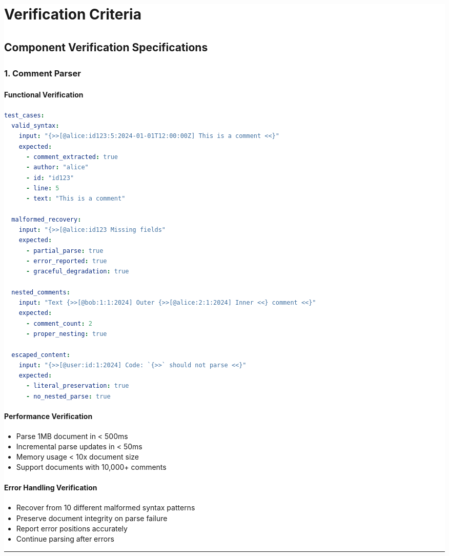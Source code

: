 # Verification Criteria

## Component Verification Specifications

### 1. Comment Parser

#### Functional Verification
```yaml
test_cases:
  valid_syntax:
    input: "{>>[@alice:id123:5:2024-01-01T12:00:00Z] This is a comment <<}"
    expected:
      - comment_extracted: true
      - author: "alice"
      - id: "id123"
      - line: 5
      - text: "This is a comment"

  malformed_recovery:
    input: "{>>[@alice:id123 Missing fields"
    expected:
      - partial_parse: true
      - error_reported: true
      - graceful_degradation: true

  nested_comments:
    input: "Text {>>[@bob:1:1:2024] Outer {>>[@alice:2:1:2024] Inner <<} comment <<}"
    expected:
      - comment_count: 2
      - proper_nesting: true

  escaped_content:
    input: "{>>[@user:id:1:2024] Code: `{>>` should not parse <<}"
    expected:
      - literal_preservation: true
      - no_nested_parse: true
```

#### Performance Verification
- Parse 1MB document in < 500ms
- Incremental parse updates in < 50ms
- Memory usage < 10x document size
- Support documents with 10,000+ comments

#### Error Handling Verification
- Recover from 10 different malformed syntax patterns
- Preserve document integrity on parse failure
- Report error positions accurately
- Continue parsing after errors

---